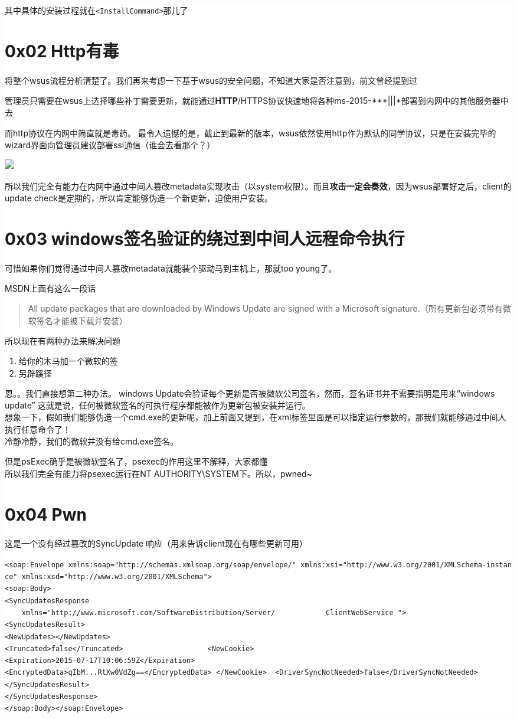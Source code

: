 其中具体的安装过程就在`<InstallCommand>`那儿了

0x02 Http有毒
=====

将整个wsus流程分析清楚了。我们再来考虑一下基于wsus的安全问题，不知道大家是否注意到，前文曾经提到过

管理员只需要在wsus上选择哪些补丁需要更新，就能通过**HTTP**/HTTPS协议快速地将各种ms-2015-***|||*部署到内网中的其他服务器中去

而http协议在内网中简直就是毒药。 最令人遗憾的是，截止到最新的版本，wsus依然使用http作为默认的同学协议，只是在安装完毕的wizard界面向管理员建议部署ssl通信（谁会去看那个？）

![](http://drops.javaweb.org/uploads/images/1f42ad9a447a2b86397251aff544d9e392db0863.jpg)

所以我们完全有能力在内网中通过中间人篡改metadata实现攻击（以system权限）。而且**攻击一定会奏效**，因为wsus部署好之后，client的update check是定期的，所以肯定能够伪造一个新更新，迫使用户安装。

0x03 windows签名验证的绕过到中间人远程命令执行
=====

可惜如果你们觉得通过中间人篡改metadata就能装个驱动马到主机上，那就too young了。

MSDN上面有这么一段话

> All update packages that are downloaded by Windows Update are signed with a Microsoft signature.（所有更新包必须带有微软签名才能被下载并安装）

所以现在有两种办法来解决问题

1.  给你的木马加一个微软的签
2.  另辟蹊径

恩。。我们直接想第二种办法。 windows Update会验证每个更新是否被微软公司签名，然而，签名证书并不需要指明是用来“windows update” 这就是说，任何被微软签名的可执行程序都能被作为更新包被安装并运行。  
想象一下，假如我们能够伪造一个cmd.exe的更新呢，加上前面又提到，在xml标签里面是可以指定运行参数的，那我们就能够通过中间人执行任意命令了！  
冷静冷静，我们的微软并没有给cmd.exe签名。

但是psExec确乎是被微软签名了，psexec的作用这里不解释，大家都懂  
所以我们完全有能力将psexec运行在NT AUTHORITY\SYSTEM下。所以，pwned~

0x04 Pwn
=====

这是一个没有经过篡改的SyncUpdate 响应（用来告诉client现在有哪些更新可用）

```
<soap:Envelope xmlns:soap="http://schemas.xmlsoap.org/soap/envelope/" xmlns:xsi="http://www.w3.org/2001/XMLSchema-instance" xmlns:xsd="http://www.w3.org/2001/XMLSchema">
<soap:Body>
<SyncUpdatesResponse
    xmlns="http://www.microsoft.com/SoftwareDistribution/Server/            ClientWebService ">
<SyncUpdatesResult>
<NewUpdates></NewUpdates>   
<Truncated>false</Truncated>                    <NewCookie>
<Expiration>2015-07-17T10:06:59Z</Expiration>
<EncryptedData>qIbM...RtXw0VdZg==</EncryptedData> </NewCookie>  <DriverSyncNotNeeded>false</DriverSyncNotNeeded>
</SyncUpdatesResult>
</SyncUpdatesResponse>
</soap:Body></soap:Envelope>

```
